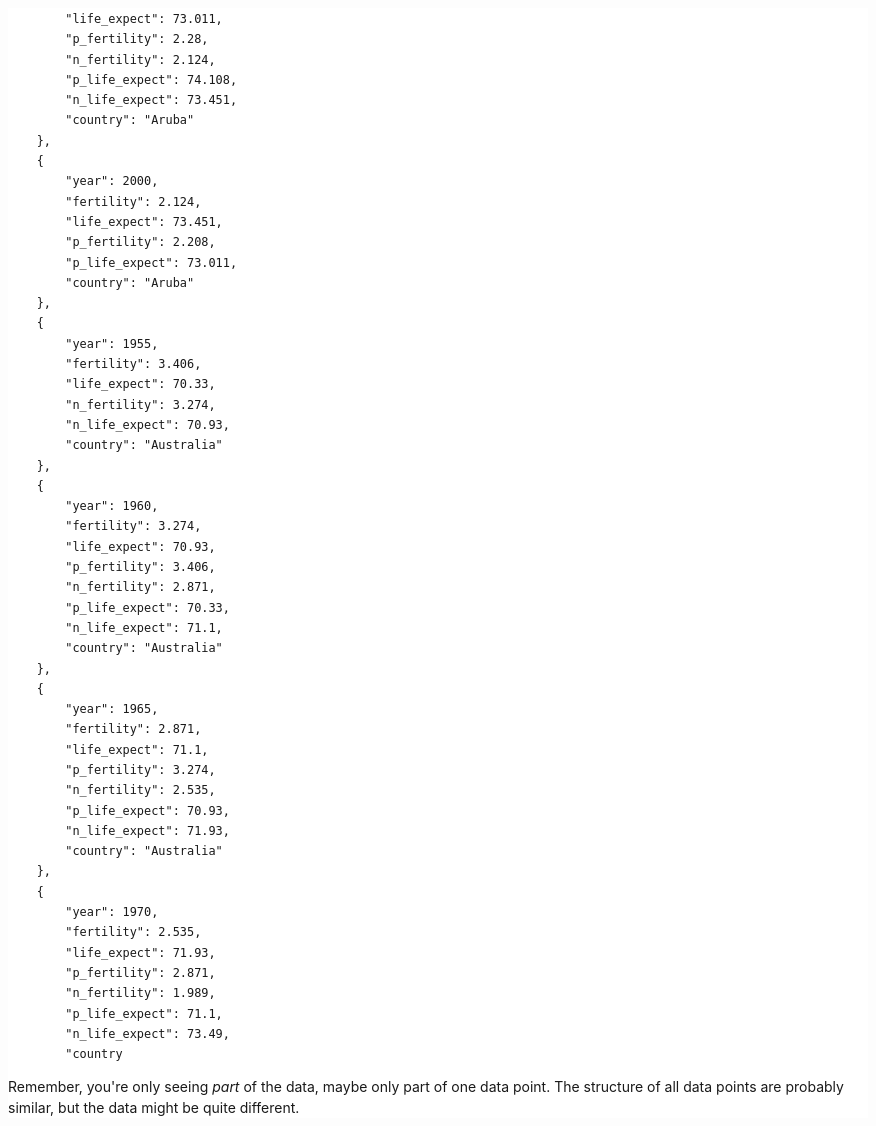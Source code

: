 ```
        "life_expect": 73.011,
        "p_fertility": 2.28,
        "n_fertility": 2.124,
        "p_life_expect": 74.108,
        "n_life_expect": 73.451,
        "country": "Aruba"
    },
    {
        "year": 2000,
        "fertility": 2.124,
        "life_expect": 73.451,
        "p_fertility": 2.208,
        "p_life_expect": 73.011,
        "country": "Aruba"
    },
    {
        "year": 1955,
        "fertility": 3.406,
        "life_expect": 70.33,
        "n_fertility": 3.274,
        "n_life_expect": 70.93,
        "country": "Australia"
    },
    {
        "year": 1960,
        "fertility": 3.274,
        "life_expect": 70.93,
        "p_fertility": 3.406,
        "n_fertility": 2.871,
        "p_life_expect": 70.33,
        "n_life_expect": 71.1,
        "country": "Australia"
    },
    {
        "year": 1965,
        "fertility": 2.871,
        "life_expect": 71.1,
        "p_fertility": 3.274,
        "n_fertility": 2.535,
        "p_life_expect": 70.93,
        "n_life_expect": 71.93,
        "country": "Australia"
    },
    {
        "year": 1970,
        "fertility": 2.535,
        "life_expect": 71.93,
        "p_fertility": 2.871,
        "n_fertility": 1.989,
        "p_life_expect": 71.1,
        "n_life_expect": 73.49,
        "country
```

Remember, you're only seeing *part* of the data, maybe only part of one data point.
The structure of all data points are probably similar, but the data might be quite different.
